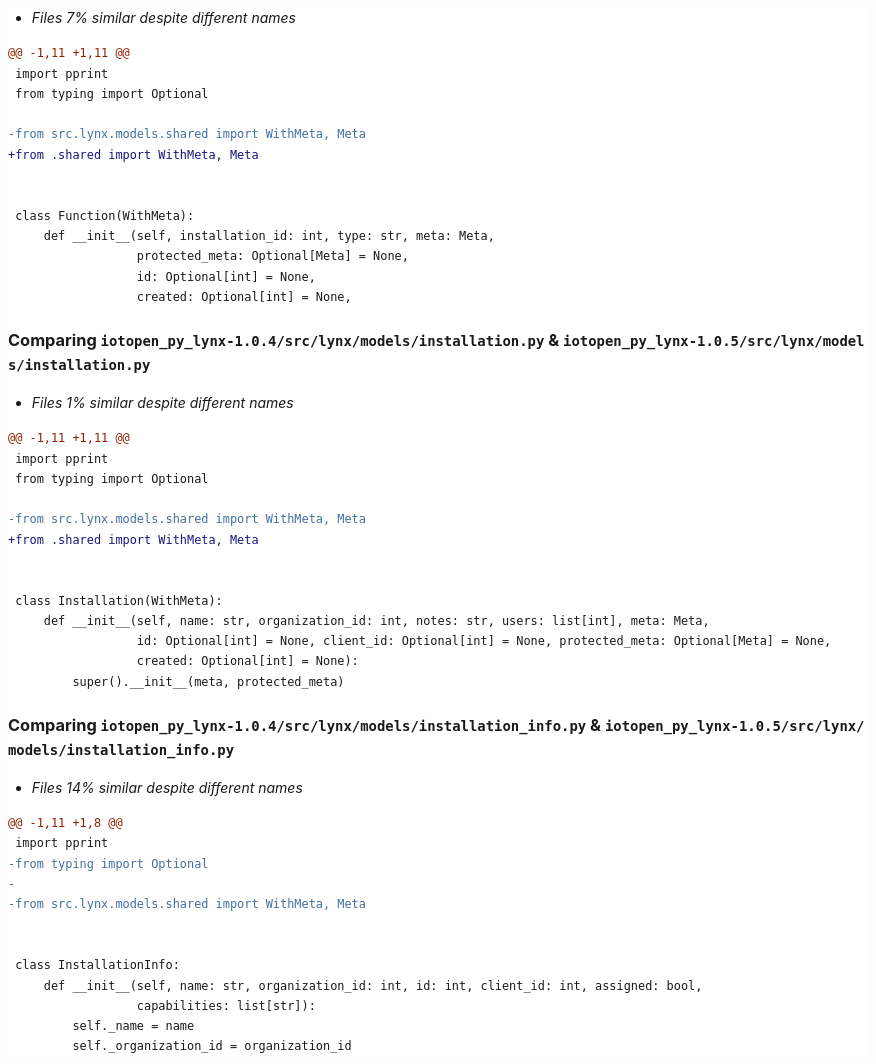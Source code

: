  * *Files 7% similar despite different names*

```diff
@@ -1,11 +1,11 @@
 import pprint
 from typing import Optional
 
-from src.lynx.models.shared import WithMeta, Meta
+from .shared import WithMeta, Meta
 
 
 class Function(WithMeta):
     def __init__(self, installation_id: int, type: str, meta: Meta,
                  protected_meta: Optional[Meta] = None,
                  id: Optional[int] = None,
                  created: Optional[int] = None,
```

### Comparing `iotopen_py_lynx-1.0.4/src/lynx/models/installation.py` & `iotopen_py_lynx-1.0.5/src/lynx/models/installation.py`

 * *Files 1% similar despite different names*

```diff
@@ -1,11 +1,11 @@
 import pprint
 from typing import Optional
 
-from src.lynx.models.shared import WithMeta, Meta
+from .shared import WithMeta, Meta
 
 
 class Installation(WithMeta):
     def __init__(self, name: str, organization_id: int, notes: str, users: list[int], meta: Meta,
                  id: Optional[int] = None, client_id: Optional[int] = None, protected_meta: Optional[Meta] = None,
                  created: Optional[int] = None):
         super().__init__(meta, protected_meta)
```

### Comparing `iotopen_py_lynx-1.0.4/src/lynx/models/installation_info.py` & `iotopen_py_lynx-1.0.5/src/lynx/models/installation_info.py`

 * *Files 14% similar despite different names*

```diff
@@ -1,11 +1,8 @@
 import pprint
-from typing import Optional
-
-from src.lynx.models.shared import WithMeta, Meta
 
 
 class InstallationInfo:
     def __init__(self, name: str, organization_id: int, id: int, client_id: int, assigned: bool,
                  capabilities: list[str]):
         self._name = name
         self._organization_id = organization_id
```
